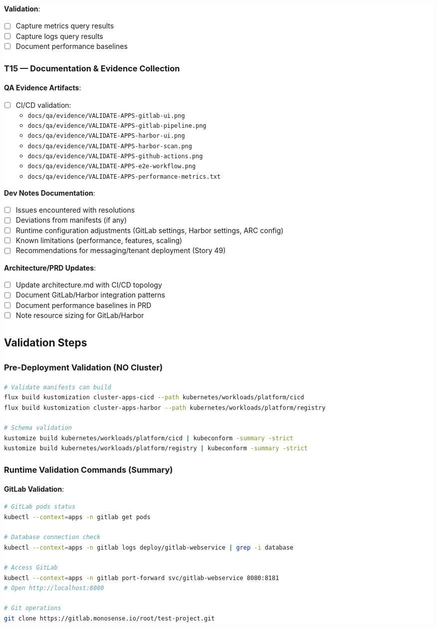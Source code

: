**Validation**:
- [ ] Capture metrics query results
- [ ] Capture logs query results
- [ ] Document performance baselines

### T15 — Documentation & Evidence Collection

**QA Evidence Artifacts**:
- [ ] CI/CD validation:
  - `docs/qa/evidence/VALIDATE-APPS-gitlab-ui.png`
  - `docs/qa/evidence/VALIDATE-APPS-gitlab-pipeline.png`
  - `docs/qa/evidence/VALIDATE-APPS-harbor-ui.png`
  - `docs/qa/evidence/VALIDATE-APPS-harbor-scan.png`
  - `docs/qa/evidence/VALIDATE-APPS-github-actions.png`
  - `docs/qa/evidence/VALIDATE-APPS-e2e-workflow.png`
  - `docs/qa/evidence/VALIDATE-APPS-performance-metrics.txt`

**Dev Notes Documentation**:
- [ ] Issues encountered with resolutions
- [ ] Deviations from manifests (if any)
- [ ] Runtime configuration adjustments (GitLab settings, Harbor settings, ARC config)
- [ ] Known limitations (performance, features, scaling)
- [ ] Recommendations for messaging/tenant deployment (Story 49)

**Architecture/PRD Updates**:
- [ ] Update architecture.md with CI/CD topology
- [ ] Document GitLab/Harbor integration patterns
- [ ] Document performance baselines in PRD
- [ ] Note resource sizing for GitLab/Harbor

## Validation Steps

### Pre-Deployment Validation (NO Cluster)
```bash
# Validate manifests can build
flux build kustomization cluster-apps-cicd --path kubernetes/workloads/platform/cicd
flux build kustomization cluster-apps-harbor --path kubernetes/workloads/platform/registry

# Schema validation
kustomize build kubernetes/workloads/platform/cicd | kubeconform -summary -strict
kustomize build kubernetes/workloads/platform/registry | kubeconform -summary -strict
```

### Runtime Validation Commands (Summary)

**GitLab Validation**:
```bash
# GitLab pods status
kubectl --context=apps -n gitlab get pods

# Database connection check
kubectl --context=apps -n gitlab logs deploy/gitlab-webservice | grep -i database

# Access GitLab
kubectl --context=apps -n gitlab port-forward svc/gitlab-webservice 8080:8181
# Open http://localhost:8080

# Git operations
git clone https://gitlab.monosense.io/root/test-project.git
```
